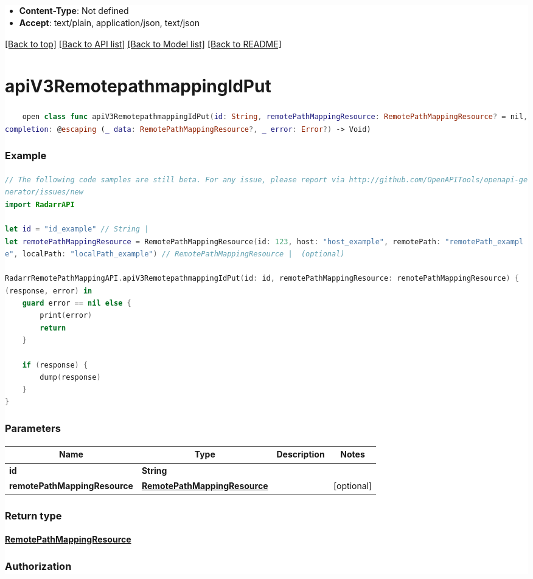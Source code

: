  - **Content-Type**: Not defined
 - **Accept**: text/plain, application/json, text/json

[[Back to top]](#) [[Back to API list]](../README.md#documentation-for-api-endpoints) [[Back to Model list]](../README.md#documentation-for-models) [[Back to README]](../README.md)

# **apiV3RemotepathmappingIdPut**
```swift
    open class func apiV3RemotepathmappingIdPut(id: String, remotePathMappingResource: RemotePathMappingResource? = nil, completion: @escaping (_ data: RemotePathMappingResource?, _ error: Error?) -> Void)
```



### Example
```swift
// The following code samples are still beta. For any issue, please report via http://github.com/OpenAPITools/openapi-generator/issues/new
import RadarrAPI

let id = "id_example" // String | 
let remotePathMappingResource = RemotePathMappingResource(id: 123, host: "host_example", remotePath: "remotePath_example", localPath: "localPath_example") // RemotePathMappingResource |  (optional)

RadarrRemotePathMappingAPI.apiV3RemotepathmappingIdPut(id: id, remotePathMappingResource: remotePathMappingResource) { (response, error) in
    guard error == nil else {
        print(error)
        return
    }

    if (response) {
        dump(response)
    }
}
```

### Parameters

Name | Type | Description  | Notes
------------- | ------------- | ------------- | -------------
 **id** | **String** |  | 
 **remotePathMappingResource** | [**RemotePathMappingResource**](RemotePathMappingResource.md) |  | [optional] 

### Return type

[**RemotePathMappingResource**](RemotePathMappingResource.md)

### Authorization
